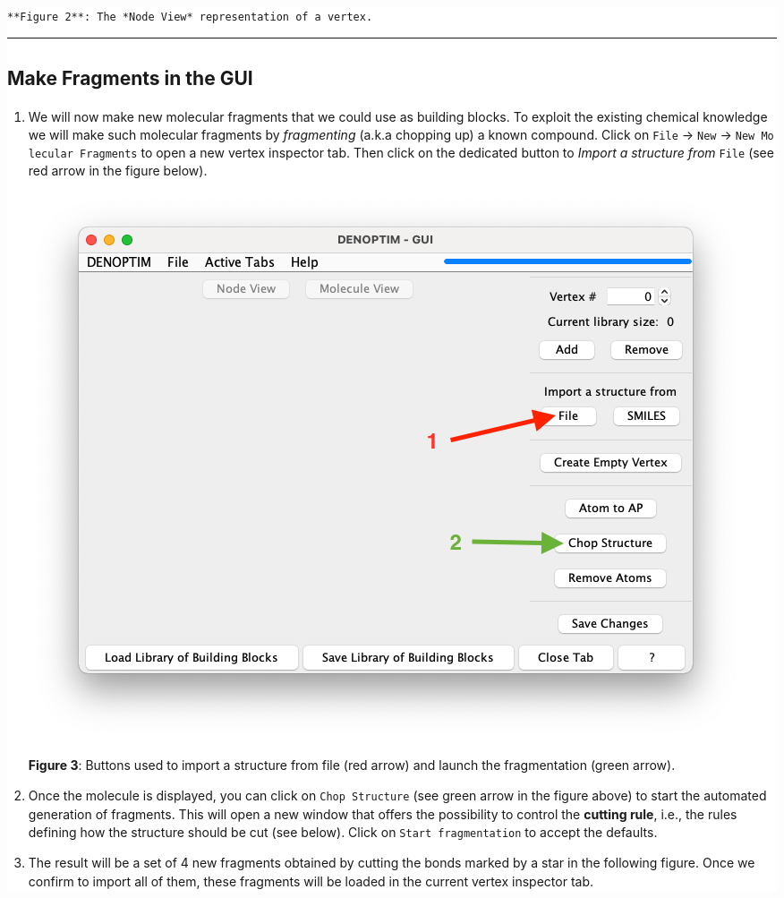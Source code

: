 	**Figure 2**: The *Node View* representation of a vertex.

---
## Make Fragments in the GUI
1. We will now make new molecular fragments that we could use as building blocks. To exploit the existing chemical knowledge we will make such molecular fragments by *fragmenting* (a.k.a chopping up) a known compound. Click on `File` -> `New` -> `New Molecular Fragments` to open a new vertex inspector tab. Then click on the dedicated button to *Import a structure from* `File` (see red arrow in the figure below).

	![figures/fragment_view_importFromFile.png](figures/fragment_view_importFromFile.png)

	**Figure 3**: Buttons used to import a structure from file (red arrow) and launch the fragmentation (green arrow).

2. Once the molecule is displayed, you can click on `Chop Structure` (see green arrow in the figure above) to start the automated generation of fragments. This will open a new window that offers the possibility to control the **cutting rule**, i.e., the rules defining how the structure should be cut (see below). Click on `Start fragmentation` to accept the defaults.

3. The result will be a set of 4 new fragments obtained by cutting the bonds marked by a star in the following figure. Once we confirm to import all of them, these fragments will be loaded in the current vertex inspector tab.
